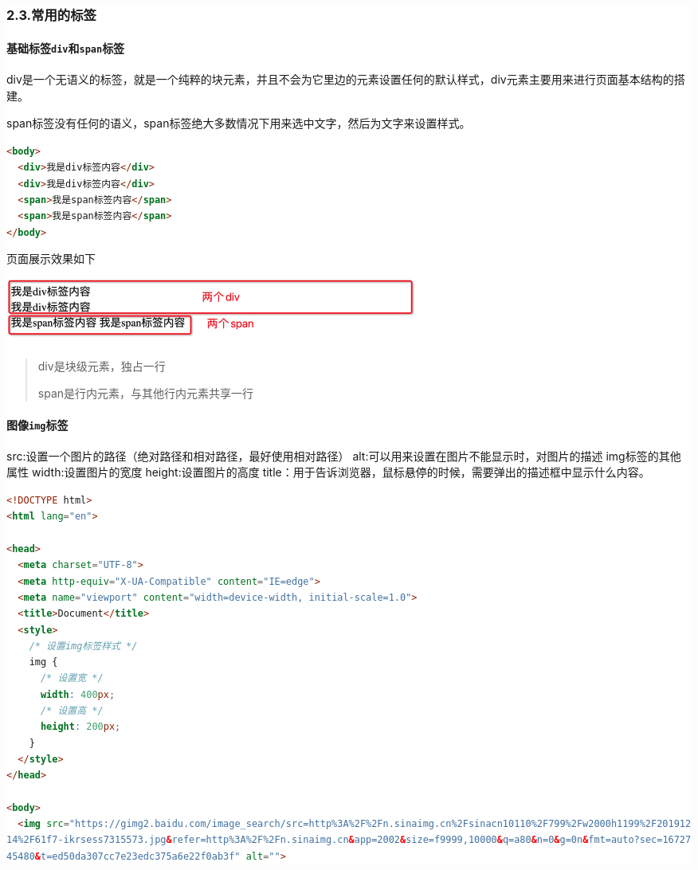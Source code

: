 ### 2.3.常用的标签

#### 基础标签`div`和`span`标签

div是一个无语义的标签，就是一个纯粹的块元素，并且不会为它里边的元素设置任何的默认样式，div元素主要用来进行页面基本结构的搭建。

span标签没有任何的语义，span标签绝大多数情况下用来选中文字，然后为文字来设置样式。

```html
<body>
  <div>我是div标签内容</div>
  <div>我是div标签内容</div>
  <span>我是span标签内容</span>
  <span>我是span标签内容</span>
</body>
```

页面展示效果如下

<img src="images/image-20210417204756905-0136486.png" alt="image-20210417204756905" style="zoom:50%;" />

> div是块级元素，独占一行
>
> span是行内元素，与其他行内元素共享一行



#### 图像`img`标签

src:设置一个图片的路径（绝对路径和相对路径，最好使用相对路径）
alt:可以用来设置在图片不能显示时，对图片的描述
img标签的其他属性
width:设置图片的宽度
height:设置图片的高度
title：用于告诉浏览器，鼠标悬停的时候，需要弹出的描述框中显示什么内容。

```html
<!DOCTYPE html>
<html lang="en">

<head>
  <meta charset="UTF-8">
  <meta http-equiv="X-UA-Compatible" content="IE=edge">
  <meta name="viewport" content="width=device-width, initial-scale=1.0">
  <title>Document</title>
  <style>
    /* 设置img标签样式 */
    img {
      /* 设置宽 */
      width: 400px;
      /* 设置高 */
      height: 200px;
    }
  </style>
</head>

<body>
  <img src="https://gimg2.baidu.com/image_search/src=http%3A%2F%2Fn.sinaimg.cn%2Fsinacn10110%2F799%2Fw2000h1199%2F20191214%2F61f7-ikrsess7315573.jpg&refer=http%3A%2F%2Fn.sinaimg.cn&app=2002&size=f9999,10000&q=a80&n=0&g=0n&fmt=auto?sec=1672745480&t=ed50da307cc7e23edc375a6e22f0ab3f" alt="">
```